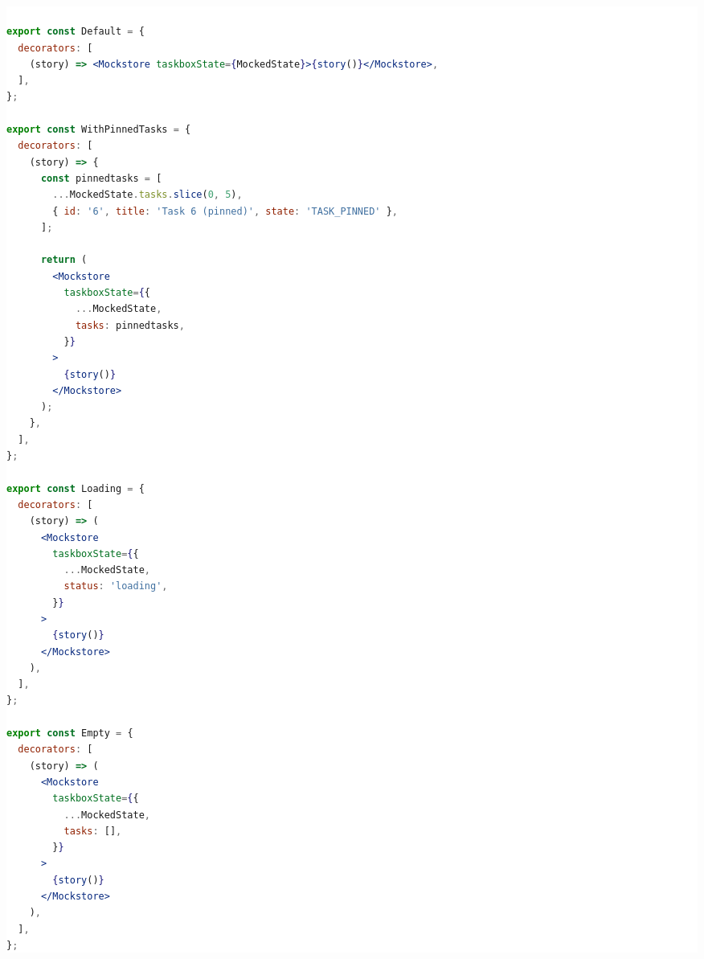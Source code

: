 ```jsx:title=src/components/TaskList.stories.jsx

export const Default = {
  decorators: [
    (story) => <Mockstore taskboxState={MockedState}>{story()}</Mockstore>,
  ],
};

export const WithPinnedTasks = {
  decorators: [
    (story) => {
      const pinnedtasks = [
        ...MockedState.tasks.slice(0, 5),
        { id: '6', title: 'Task 6 (pinned)', state: 'TASK_PINNED' },
      ];

      return (
        <Mockstore
          taskboxState={{
            ...MockedState,
            tasks: pinnedtasks,
          }}
        >
          {story()}
        </Mockstore>
      );
    },
  ],
};

export const Loading = {
  decorators: [
    (story) => (
      <Mockstore
        taskboxState={{
          ...MockedState,
          status: 'loading',
        }}
      >
        {story()}
      </Mockstore>
    ),
  ],
};

export const Empty = {
  decorators: [
    (story) => (
      <Mockstore
        taskboxState={{
          ...MockedState,
          tasks: [],
        }}
      >
        {story()}
      </Mockstore>
    ),
  ],
};
```
